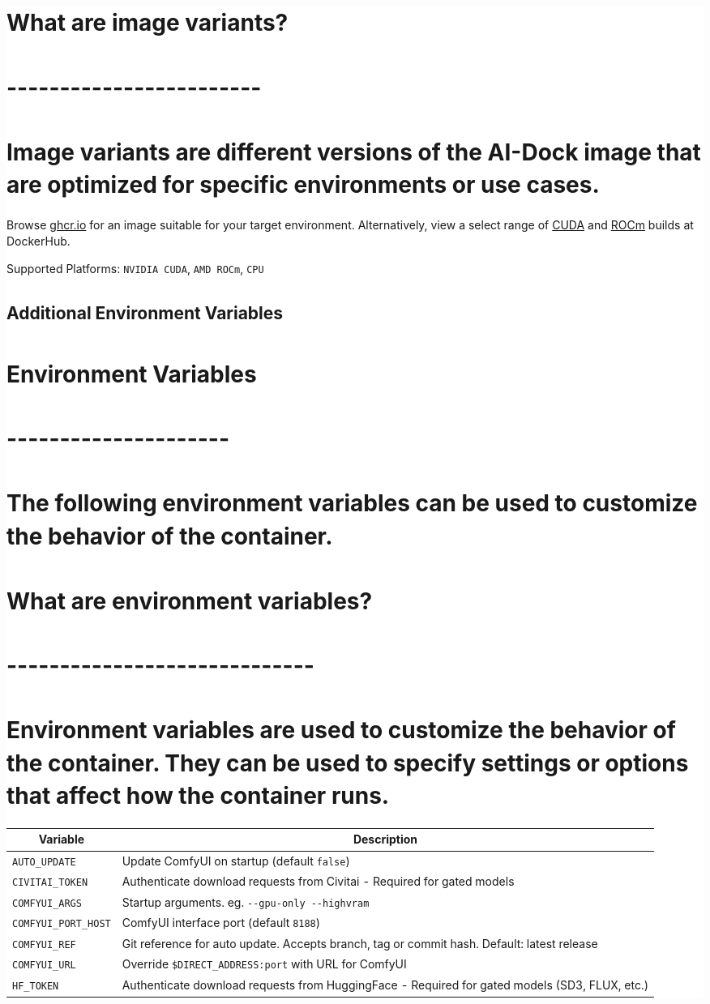 # What are image variants?
# ------------------------
# Image variants are different versions of the AI-Dock image that are optimized for specific environments or use cases.

Browse [ghcr.io](https://github.com/ai-dock/comfyui/pkgs/container/comfyui) for an image suitable for your target environment. Alternatively, view a select range of [CUDA](https://hub.docker.com/r/aidockorg/comfyui-cuda) and [ROCm](https://hub.docker.com/r/aidockorg/comfyui-rocm) builds at DockerHub.

Supported Platforms: `NVIDIA CUDA`, `AMD ROCm`, `CPU`

## Additional Environment Variables

# Environment Variables
# ---------------------
# The following environment variables can be used to customize the behavior of the container.

# What are environment variables?
# -----------------------------
# Environment variables are used to customize the behavior of the container. They can be used to specify settings or options that affect how the container runs.

| Variable                 | Description |
| ------------------------ | ----------- |
| `AUTO_UPDATE`            | Update ComfyUI on startup (default `false`) |
| `CIVITAI_TOKEN`          | Authenticate download requests from Civitai - Required for gated models |
| `COMFYUI_ARGS`           | Startup arguments. eg. `--gpu-only --highvram` |
| `COMFYUI_PORT_HOST`      | ComfyUI interface port (default `8188`) |
| `COMFYUI_REF`            | Git reference for auto update. Accepts branch, tag or commit hash. Default: latest release |
| `COMFYUI_URL`            | Override `$DIRECT_ADDRESS:port` with URL for ComfyUI |
| `HF_TOKEN`               | Authenticate download requests from HuggingFace - Required for gated models (SD3, FLUX, etc.) |
